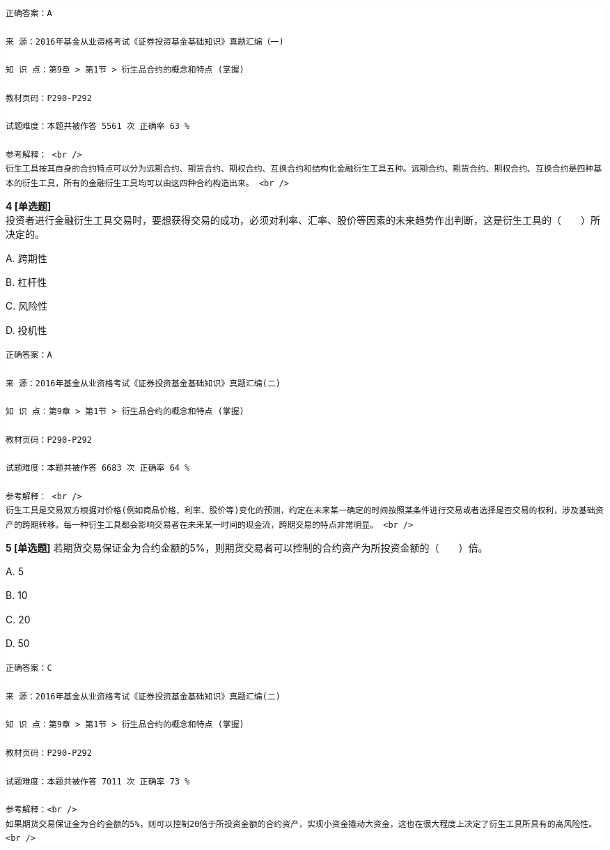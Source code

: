 ```
正确答案：A

来 源：2016年基金从业资格考试《证券投资基金基础知识》真题汇编（一)

知 识 点：第9章 > 第1节 > 衍生品合约的概念和特点 (掌握)

教材页码：P290-P292

试题难度：本题共被作答 5561 次 正确率 63 %

参考解释： <br />
衍生工具按其自身的合约特点可以分为远期合约、期货合约、期权合约、互换合约和结构化金融衍生工具五种。远期合约、期货合约、期权合约、互换合约是四种基本的衍生工具，所有的金融衍生工具均可以由这四种合约构造出来。 <br />

```


**4 [单选题]**  <br />
投资者进行金融衍生工具交易时，要想获得交易的成功，必须对利率、汇率、股价等因素的未来趋势作出判断，这是衍生工具的（　　）所决定的。 

A. 跨期性

B. 杠杆性

C. 风险性

D. 投机性 

```
正确答案：A

来 源：2016年基金从业资格考试《证券投资基金基础知识》真题汇编(二)

知 识 点：第9章 > 第1节 > 衍生品合约的概念和特点 (掌握)

教材页码：P290-P292

试题难度：本题共被作答 6683 次 正确率 64 %

参考解释： <br />
衍生工具是交易双方根据对价格(例如商品价格、利率、股价等)变化的预测，约定在未来某一确定的时间按照某条件进行交易或者选择是否交易的权利，涉及基础资产的跨期转移。每一种衍生工具都会影响交易者在未来某一时间的现金流，跨期交易的特点非常明显。 <br />

```


**5 [单选题]** 若期货交易保证金为合约金额的5%，则期货交易者可以控制的合约资产为所投资金额的（　　）倍。

A. 5

B. 10

C. 20

D. 50 

```
正确答案：C

来 源：2016年基金从业资格考试《证券投资基金基础知识》真题汇编(二)

知 识 点：第9章 > 第1节 > 衍生品合约的概念和特点 (掌握)

教材页码：P290-P292

试题难度：本题共被作答 7011 次 正确率 73 %

参考解释：<br />
如果期货交易保证金为合约金额的5%，则可以控制20倍于所投资金额的合约资产，实现小资金撬动大资金，这也在很大程度上决定了衍生工具所具有的高风险性。 <br />
```